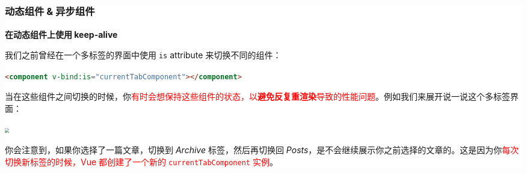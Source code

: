 ### 动态组件 & 异步组件

**在动态组件上使用 keep-alive**

我们之前曾经在一个多标签的界面中使用 `is` attribute 来切换不同的组件：

```html
<component v-bind:is="currentTabComponent"></component>
```

当在这些组件之间切换的时候，你<font color=FF0000>有时会想保持这些组件的状态，以**避免反复重渲染**导致的性能问题</font>。例如我们来展开说一说这个多标签界面：

<img src="https://i.loli.net/2020/09/03/vYAouU64iLq7GHN.png" style="zoom:45%;" />

你会注意到，如果你选择了一篇文章，切换到 *Archive* 标签，然后再切换回 *Posts*，是不会继续展示你之前选择的文章的。这是因为你<font color=FF0000>每次切换新标签的时候，Vue 都创建了一个新的 `currentTabComponent` 实例</font>。

